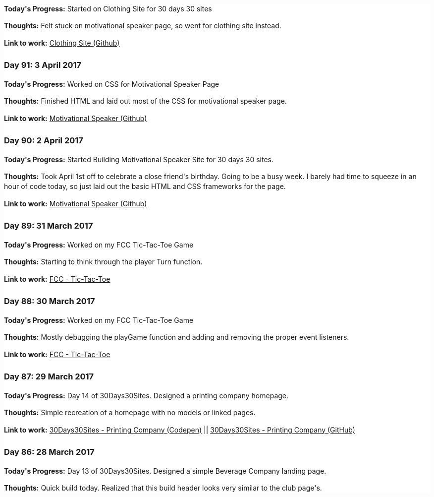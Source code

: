 **Today's Progress:** Started on Clothing Site for 30 days 30 sites

**Thoughts:** Felt stuck on motivational speaker page, so went for clothing site instead.

**Link to work:** [Clothing Site (Github)](https://muir-fionn.github.io/Clothing-Store/)

### Day 91: 3 April 2017

**Today's Progress:** Worked on CSS for Motivational Speaker Page

**Thoughts:** Finished HTML and laid out most of the CSS for motivational speaker page.

**Link to work:** [Motivational Speaker (Github)](https://muir-fionn.github.io/Motivational-Speaker/)

### Day 90: 2 April 2017

**Today's Progress:** Started Building Motivational Speaker Site for 30 days 30 sites.

**Thoughts:** Took April 1st off to celebrate a close friend's birthday. Going to be a busy week. I barely had time to squeeze in an hour of code today, so just laid out the basic HTML and CSS frameworks for the page.

**Link to work:** [Motivational Speaker (Github)](https://muir-fionn.github.io/Motivational-Speaker/)

### Day 89: 31 March 2017

**Today's Progress:** Worked on my FCC Tic-Tac-Toe Game

**Thoughts:** Starting to think through the player Turn function.

**Link to work:** [FCC - Tic-Tac-Toe](http://codepen.io/muir-fionn/full/bqRypq)

### Day 88: 30 March 2017

**Today's Progress:** Worked on my FCC Tic-Tac-Toe Game

**Thoughts:** Mostly debugging the playGame function and adding and removing the proper event listeners.

**Link to work:** [FCC - Tic-Tac-Toe](http://codepen.io/muir-fionn/full/bqRypq)

### Day 87: 29 March 2017

**Today's Progress:** Day 14 of 30Days30Sites.  Designed a printing company homepage.

**Thoughts:** Simple recreation of a homepage with no models or linked pages.

**Link to work:** [30Days30Sites - Printing Company (Codepen)](http://codepen.io/muir-fionn/full/ZemXJJ) || [30Days30Sites - Printing Company (GitHub)](https://muir-fionn.github.io/Printing-Company/)

### Day 86: 28 March 2017

**Today's Progress:** Day 13 of 30Days30Sites.  Designed a simple Beverage Company landing page.

**Thoughts:** Quick build today. Realized that this build header looks very similar to the club page's.
